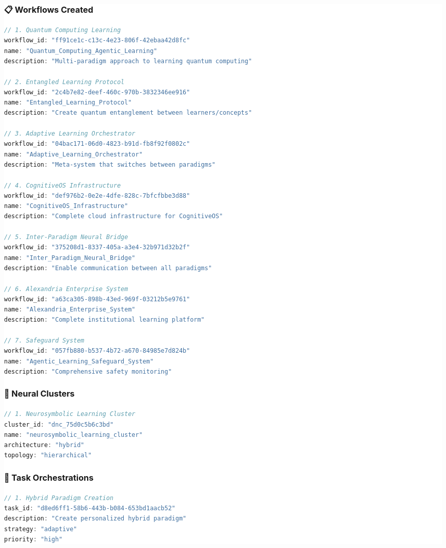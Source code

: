 ### 📋 Workflows Created

```javascript
// 1. Quantum Computing Learning
workflow_id: "ff91ce1c-c13c-4e23-806f-42ebaa42d8fc"
name: "Quantum_Computing_Agentic_Learning"
description: "Multi-paradigm approach to learning quantum computing"

// 2. Entangled Learning Protocol
workflow_id: "2c4b7e82-deef-460c-970b-3832346ee916"
name: "Entangled_Learning_Protocol"
description: "Create quantum entanglement between learners/concepts"

// 3. Adaptive Learning Orchestrator
workflow_id: "04bac171-06d0-4823-b91d-fb8f92f0802c"
name: "Adaptive_Learning_Orchestrator"
description: "Meta-system that switches between paradigms"

// 4. CognitiveOS Infrastructure
workflow_id: "def976b2-0e2e-4dfe-828c-7bfcfbbe3d88"
name: "CognitiveOS_Infrastructure"
description: "Complete cloud infrastructure for CognitiveOS"

// 5. Inter-Paradigm Neural Bridge
workflow_id: "375208d1-8337-405a-a3e4-32b971d32b2f"
name: "Inter_Paradigm_Neural_Bridge"
description: "Enable communication between all paradigms"

// 6. Alexandria Enterprise System
workflow_id: "a63ca305-898b-43ed-969f-03212b5e9761"
name: "Alexandria_Enterprise_System"
description: "Complete institutional learning platform"

// 7. Safeguard System
workflow_id: "057fb880-b537-4b72-a670-84985e7d824b"
name: "Agentic_Learning_Safeguard_System"
description: "Comprehensive safety monitoring"
```

### 🧠 Neural Clusters

```javascript
// 1. Neurosymbolic Learning Cluster
cluster_id: "dnc_75d0c5b6c3bd"
name: "neurosymbolic_learning_cluster"
architecture: "hybrid"
topology: "hierarchical"
```

### 🎯 Task Orchestrations

```javascript
// 1. Hybrid Paradigm Creation
task_id: "d8ed6ff1-58b6-443b-b084-653bd1aacb52"
description: "Create personalized hybrid paradigm"
strategy: "adaptive"
priority: "high"
```
